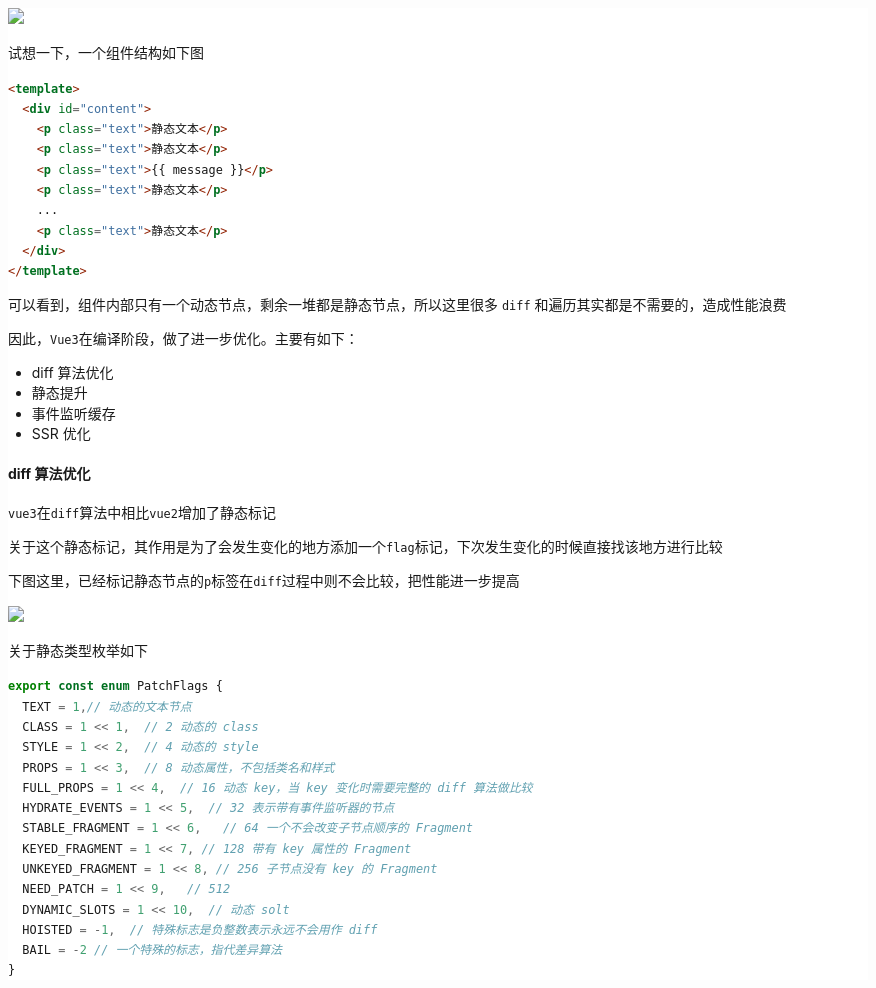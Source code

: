 ![](https://static.h7ml.cn/vitepress/assets/images/interview/39066120-5ed0-11eb-85f6-6fac77c0c9b3.png)

试想一下，一个组件结构如下图

```html
<template>
  <div id="content">
    <p class="text">静态文本</p>
    <p class="text">静态文本</p>
    <p class="text">{{ message }}</p>
    <p class="text">静态文本</p>
    ...
    <p class="text">静态文本</p>
  </div>
</template>
```

可以看到，组件内部只有一个动态节点，剩余一堆都是静态节点，所以这里很多 `diff` 和遍历其实都是不需要的，造成性能浪费

因此，`Vue3`在编译阶段，做了进一步优化。主要有如下：

- diff 算法优化
- 静态提升
- 事件监听缓存
- SSR 优化

#### diff 算法优化

`vue3`在`diff`算法中相比`vue2`增加了静态标记

关于这个静态标记，其作用是为了会发生变化的地方添加一个`flag`标记，下次发生变化的时候直接找该地方进行比较

下图这里，已经标记静态节点的`p`标签在`diff`过程中则不会比较，把性能进一步提高

![](https://static.h7ml.cn/vitepress/assets/images/interview/c732e150-5c58-11eb-ab90-d9ae814b240d.png)

关于静态类型枚举如下

```js
export const enum PatchFlags {
  TEXT = 1,// 动态的文本节点
  CLASS = 1 << 1,  // 2 动态的 class
  STYLE = 1 << 2,  // 4 动态的 style
  PROPS = 1 << 3,  // 8 动态属性，不包括类名和样式
  FULL_PROPS = 1 << 4,  // 16 动态 key，当 key 变化时需要完整的 diff 算法做比较
  HYDRATE_EVENTS = 1 << 5,  // 32 表示带有事件监听器的节点
  STABLE_FRAGMENT = 1 << 6,   // 64 一个不会改变子节点顺序的 Fragment
  KEYED_FRAGMENT = 1 << 7, // 128 带有 key 属性的 Fragment
  UNKEYED_FRAGMENT = 1 << 8, // 256 子节点没有 key 的 Fragment
  NEED_PATCH = 1 << 9,   // 512
  DYNAMIC_SLOTS = 1 << 10,  // 动态 solt
  HOISTED = -1,  // 特殊标志是负整数表示永远不会用作 diff
  BAIL = -2 // 一个特殊的标志，指代差异算法
}
```

